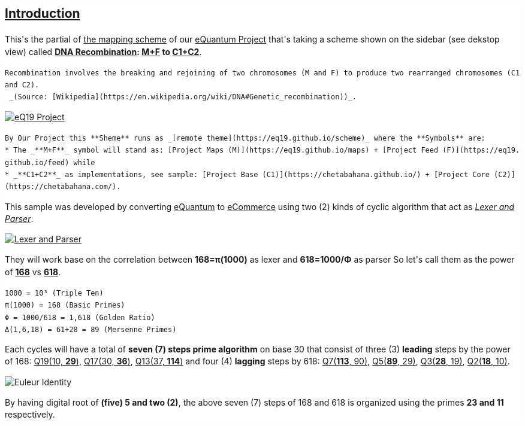 ## [Introduction](https://eq19.github.io/)
 
This's the partial of [the mapping scheme](https://translate.google.com/translate?js=n&sl=id&tl=en&u=https://github.com/chetabahana/chetabahana.github.io/wiki/Skema#Implementasi) of our [eQuantum Project](https://github.com/eq19) that's taking a scheme shown on the sidebar (see dekstop view) called **[DNA Recombination](https://en.wikipedia.org/wiki/DNA#Genetic_recombination): [M+F](https://github.com/eq19/quantum/blob/workflows/_layouts/feed.rb) to [C1+C2](https://github.com/eq19/quantum/blob/workflows/_includes/data/roots.rb)**.

```note
Recombination involves the breaking and rejoining of two chromosomes (M and F) to produce two rearranged chromosomes (C1 and C2).
 _(Source: [Wikipedia](https://en.wikipedia.org/wiki/DNA#Genetic_recombination))_.
```

[![eQ19 Project](https://user-images.githubusercontent.com/36441664/88602920-fd84c080-d09d-11ea-970d-dd63c12221fc.png)](https://eq19.github.io/scheme)

```tip
By Our Project this **Sheme** runs as _[remote theme](https://eq19.github.io/scheme)_ where the **Symbols** are:
* The _**M+F**_ symbol will stand as: [Project Maps (M)](https://eq19.github.io/maps) + [Project Feed (F)](https://eq19.github.io/feed) while
* _**C1+C2**_ as implementations, see sample: [Project Base (C1)](https://chetabahana.github.io/) + [Project Core (C2)](https://chetabahana.com/).
```

This sample was developed by converting [eQuantum](https://github.com/eq19) to [eCommerce](https://github.com/MarketLeader) using two (2) kinds of cyclic algorithm that act as _[Lexer and Parser](https://www.javacodegeeks.com/2017/09/guide-parsing-algorithms-terminology.html)_.

[![Lexer and Parser](https://user-images.githubusercontent.com/36441664/70385860-e5074f00-19c3-11ea-92f3-ec6f33bf9774.png)](https://stackoverflow.com/questions/2842809/lexers-vs-parsers)

They will work base on the correlation between **168=π(1000)** as lexer and **618=1000/Φ** as parser So let's call them as the power of **[168](#tabulate-prime-by-the-power-of-168)** vs **[618](#next-target-tabulate-prime-by-618)**.

```
1000 = 10³ (Triple Ten)
π(1000) = 168 (Basic Primes)
Φ = 1000/618 = 1,618 (Golden Ratio) 
Δ(1,6,18) = 61+28 = 89 (Mersenne Primes) 
```

Each cycles will have a total of **seven (7) steps prime algorithm** on base 30 that consist of three (3) **leading** steps by the power of 168: [Q19(10, **29**)](#1st-step-q1910-29), [Q17(30, **36**)](#2nd-step-q1730-36), [Q13(37, **114**)](#3rd-step-q1337-114) and four (4) **lagging** steps by 618: [Q7(**113**, 90)](#4th-step-q7113-90), [Q5(**89**, 29)](#5th-step-q589-29), [Q3(**28**, 19)](#6th-step-q328-19), [Q2(**18**, 10)](#7th-step-q218-10).

![Euleur Identity](https://user-images.githubusercontent.com/36441664/74366957-992db780-4e03-11ea-8f26-cca32bd26003.png)

By having digital root of **(five) 5 and two (2)**, the above seven (7) steps of 168 and 618 is organized using the primes **23 and 11** respectively. 
